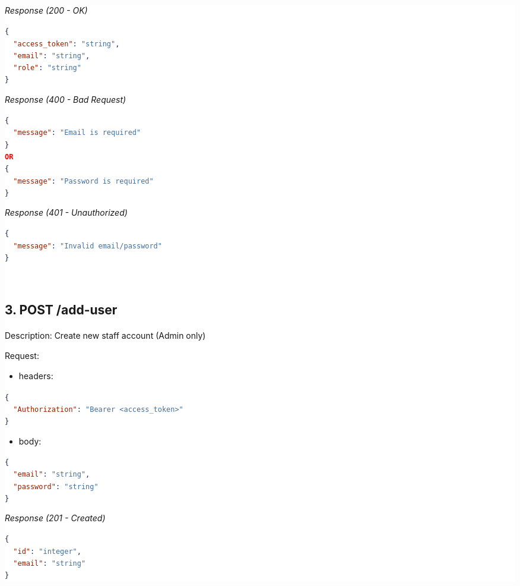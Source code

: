 _Response (200 - OK)_
​
```json
{
  "access_token": "string",
  "email": "string",
  "role": "string"
}
```

_Response (400 - Bad Request)_

```json
{
  "message": "Email is required"
}
OR
{
  "message": "Password is required"
}
```

_Response (401 - Unauthorized)_

```json
{
  "message": "Invalid email/password"
}
```

&nbsp;

## 3. POST /add-user

Description: Create new staff account (Admin only)

Request:
- headers: 
```json
{
  "Authorization": "Bearer <access_token>"
}
```

- body:
```json
{
  "email": "string",
  "password": "string"
}
```

_Response (201 - Created)_

```json
{
  "id": "integer",
  "email": "string"
}
```
